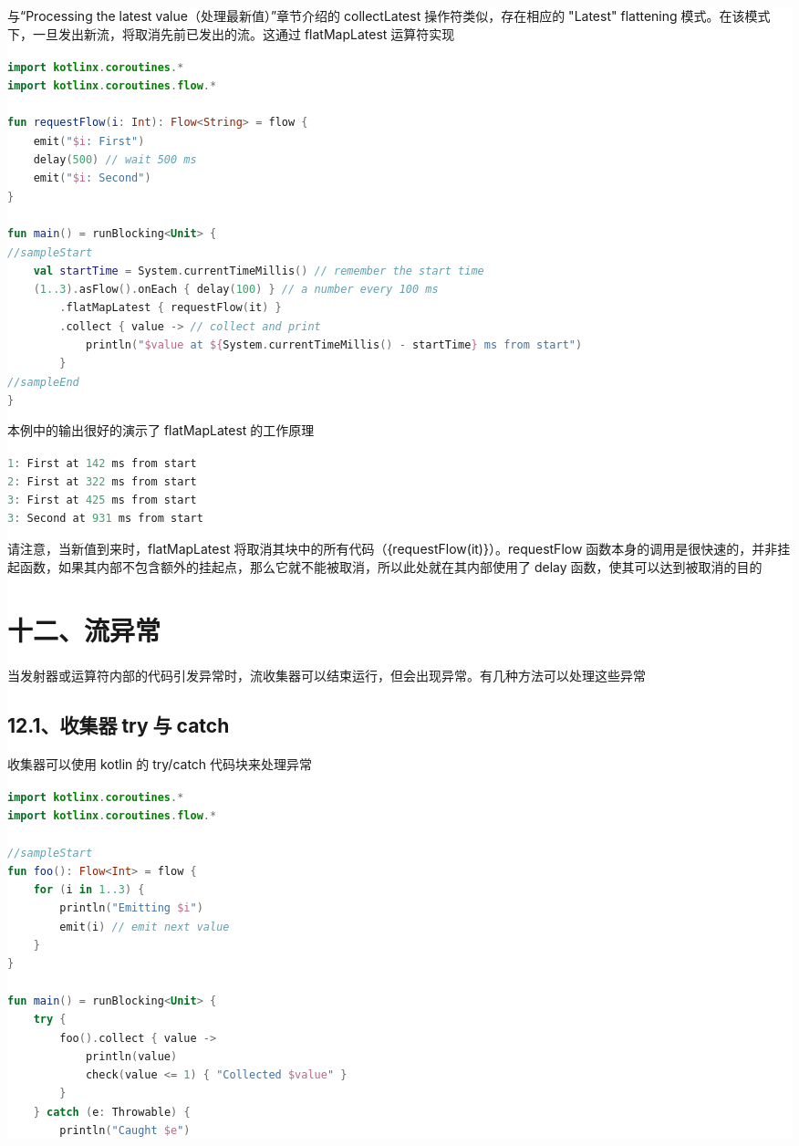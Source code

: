 与“Processing the latest value（处理最新值）”章节介绍的 collectLatest 操作符类似，存在相应的 "Latest" flattening 模式。在该模式下，一旦发出新流，将取消先前已发出的流。这通过 flatMapLatest 运算符实现

```kotlin
import kotlinx.coroutines.*
import kotlinx.coroutines.flow.*

fun requestFlow(i: Int): Flow<String> = flow {
    emit("$i: First") 
    delay(500) // wait 500 ms
    emit("$i: Second")    
}

fun main() = runBlocking<Unit> { 
//sampleStart
    val startTime = System.currentTimeMillis() // remember the start time 
    (1..3).asFlow().onEach { delay(100) } // a number every 100 ms 
        .flatMapLatest { requestFlow(it) }                                                                           
        .collect { value -> // collect and print 
            println("$value at ${System.currentTimeMillis() - startTime} ms from start") 
        } 
//sampleEnd
}
```

本例中的输出很好的演示了 flatMapLatest 的工作原理

```kotlin
1: First at 142 ms from start
2: First at 322 ms from start
3: First at 425 ms from start
3: Second at 931 ms from start
```

请注意，当新值到来时，flatMapLatest 将取消其块中的所有代码（{requestFlow(it)}）。requestFlow 函数本身的调用是很快速的，并非挂起函数，如果其内部不包含额外的挂起点，那么它就不能被取消，所以此处就在其内部使用了 delay 函数，使其可以达到被取消的目的

# 十二、流异常

当发射器或运算符内部的代码引发异常时，流收集器可以结束运行，但会出现异常。有几种方法可以处理这些异常

## 12.1、收集器 try 与 catch

收集器可以使用 kotlin 的 try/catch 代码块来处理异常

```kotlin
import kotlinx.coroutines.*
import kotlinx.coroutines.flow.*

//sampleStart
fun foo(): Flow<Int> = flow {
    for (i in 1..3) {
        println("Emitting $i")
        emit(i) // emit next value
    }
}

fun main() = runBlocking<Unit> {
    try {
        foo().collect { value ->         
            println(value)
            check(value <= 1) { "Collected $value" }
        }
    } catch (e: Throwable) {
        println("Caught $e")
```